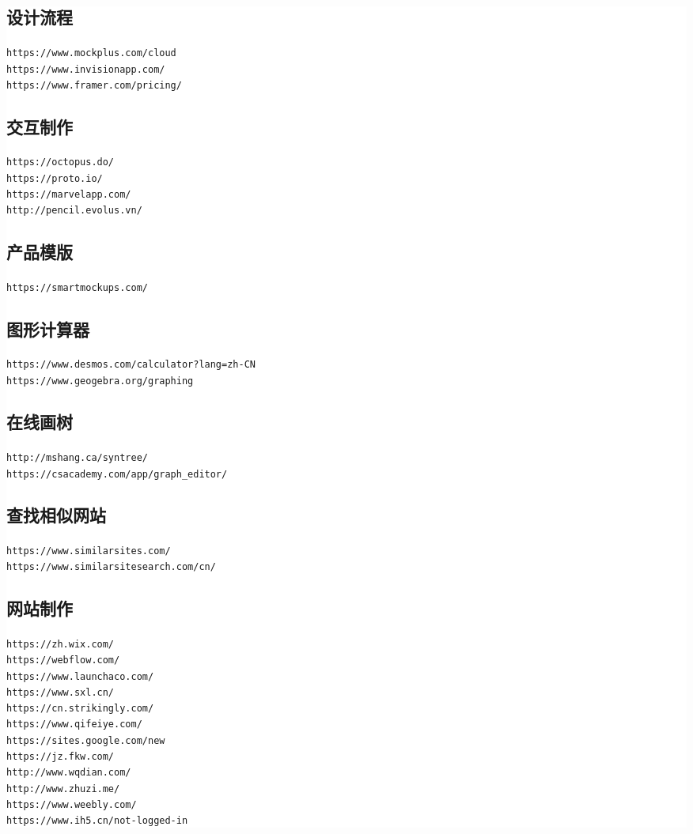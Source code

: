 ## 设计流程

```
https://www.mockplus.com/cloud
https://www.invisionapp.com/
https://www.framer.com/pricing/
```

## 交互制作

```
https://octopus.do/
https://proto.io/
https://marvelapp.com/
http://pencil.evolus.vn/
```

## 产品模版

```
https://smartmockups.com/
```

## 图形计算器

```
https://www.desmos.com/calculator?lang=zh-CN
https://www.geogebra.org/graphing
```

## 在线画树

```
http://mshang.ca/syntree/
https://csacademy.com/app/graph_editor/
```

## 查找相似网站

```
https://www.similarsites.com/
https://www.similarsitesearch.com/cn/
```

## 网站制作

```
https://zh.wix.com/
https://webflow.com/
https://www.launchaco.com/
https://www.sxl.cn/
https://cn.strikingly.com/
https://www.qifeiye.com/
https://sites.google.com/new
https://jz.fkw.com/
http://www.wqdian.com/
http://www.zhuzi.me/
https://www.weebly.com/
https://www.ih5.cn/not-logged-in
```
